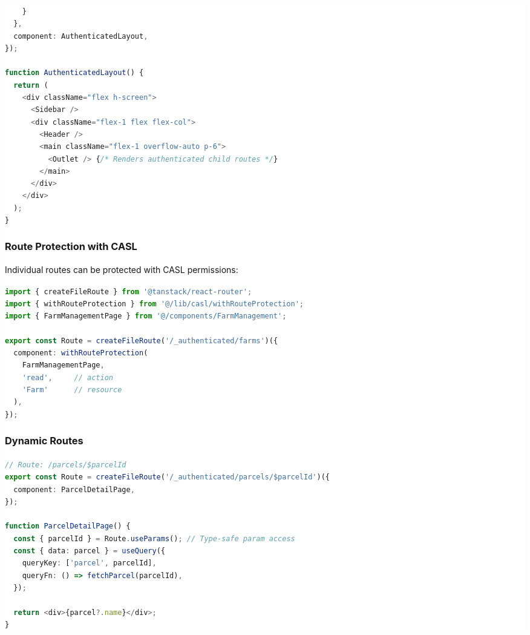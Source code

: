 ```typescript
    }
  },
  component: AuthenticatedLayout,
});

function AuthenticatedLayout() {
  return (
    <div className="flex h-screen">
      <Sidebar />
      <div className="flex-1 flex flex-col">
        <Header />
        <main className="flex-1 overflow-auto p-6">
          <Outlet /> {/* Renders authenticated child routes */}
        </main>
      </div>
    </div>
  );
}
```

### Route Protection with CASL

Individual routes can be protected with CASL permissions:

```typescript
import { createFileRoute } from '@tanstack/react-router';
import { withRouteProtection } from '@/lib/casl/withRouteProtection';
import { FarmManagementPage } from '@/components/FarmManagement';

export const Route = createFileRoute('/_authenticated/farms')({
  component: withRouteProtection(
    FarmManagementPage,
    'read',     // action
    'Farm'      // resource
  ),
});
```

### Dynamic Routes

```typescript
// Route: /parcels/$parcelId
export const Route = createFileRoute('/_authenticated/parcels/$parcelId')({
  component: ParcelDetailPage,
});

function ParcelDetailPage() {
  const { parcelId } = Route.useParams(); // Type-safe param access
  const { data: parcel } = useQuery({
    queryKey: ['parcel', parcelId],
    queryFn: () => fetchParcel(parcelId),
  });

  return <div>{parcel?.name}</div>;
}
```
